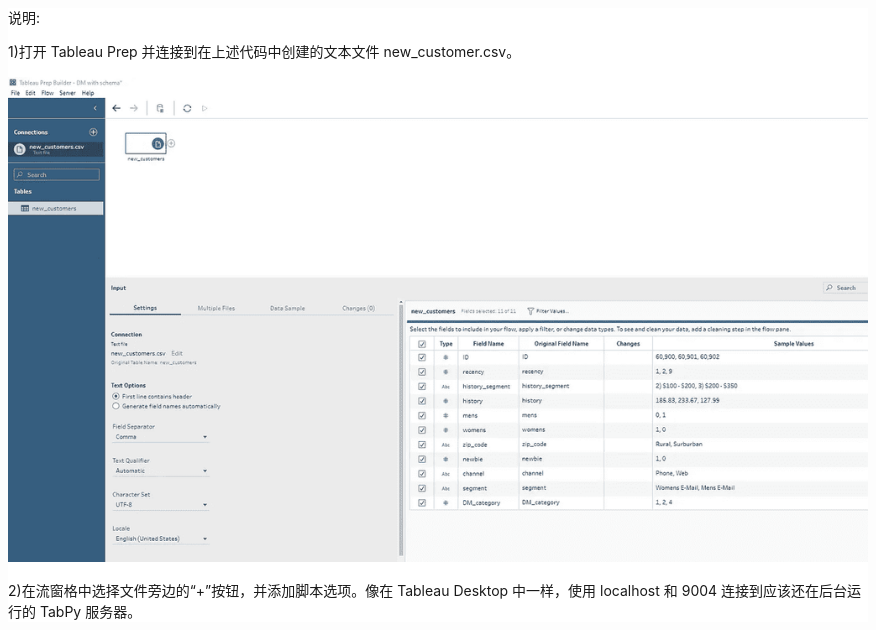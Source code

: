 说明:

1)打开 Tableau Prep 并连接到在上述代码中创建的文本文件 new_customer.csv。

![](img/9c3ac8c0665cc4fbbb64a9af797c0f6d.png)

2)在流窗格中选择文件旁边的“+”按钮，并添加脚本选项。像在 Tableau Desktop 中一样，使用 localhost 和 9004 连接到应该还在后台运行的 TabPy 服务器。
